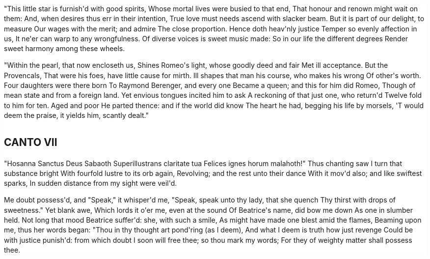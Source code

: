 "This little star is furnish'd with good spirits,
Whose mortal lives were busied to that end,
That honour and renown might wait on them:
And, when desires thus err in their intention,
True love must needs ascend with slacker beam.
But it is part of our delight, to measure
Our wages with the merit; and admire
The close proportion.  Hence doth heav'nly justice
Temper so evenly affection in us,
It ne'er can warp to any wrongfulness.
Of diverse voices is sweet music made:
So in our life the different degrees
Render sweet harmony among these wheels.

"Within the pearl, that now encloseth us,
Shines Romeo's light, whose goodly deed and fair
Met ill acceptance.  But the Provencals,
That were his foes, have little cause for mirth.
Ill shapes that man his course, who makes his wrong
Of other's worth.  Four daughters were there born
To Raymond Berenger, and every one
Became a queen; and this for him did Romeo,
Though of mean state and from a foreign land.
Yet envious tongues incited him to ask
A reckoning of that just one, who return'd
Twelve fold to him for ten.  Aged and poor
He parted thence: and if the world did know
The heart he had, begging his life by morsels,
'T would deem the praise, it yields him, scantly dealt."


##  CANTO VII

"Hosanna Sanctus Deus Sabaoth
Superillustrans claritate tua
Felices ignes horum malahoth!"
Thus chanting saw I turn that substance bright
With fourfold lustre to its orb again,
Revolving; and the rest unto their dance
With it mov'd also; and like swiftest sparks,
In sudden distance from my sight were veil'd.

Me doubt possess'd, and "Speak," it whisper'd me,
"Speak, speak unto thy lady, that she quench
Thy thirst with drops of sweetness."  Yet blank awe,
Which lords it o'er me, even at the sound
Of Beatrice's name, did bow me down
As one in slumber held.  Not long that mood
Beatrice suffer'd: she, with such a smile,
As might have made one blest amid the flames,
Beaming upon me, thus her words began:
"Thou in thy thought art pond'ring (as I deem),
And what I deem is truth how just revenge
Could be with justice punish'd: from which doubt
I soon will free thee; so thou mark my words;
For they of weighty matter shall possess thee.
